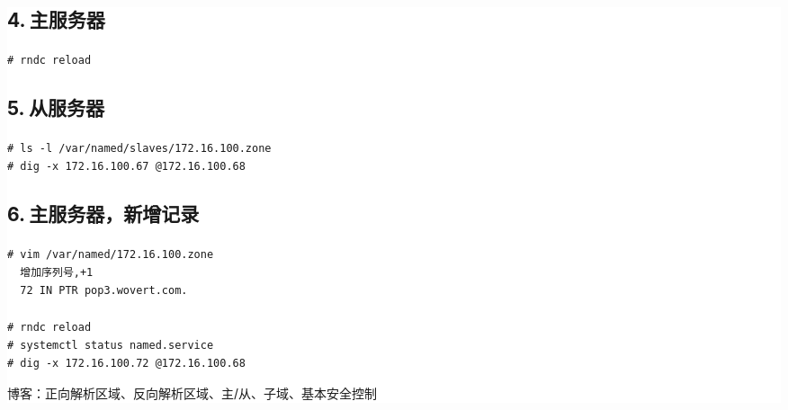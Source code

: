 ## 4. 主服务器

`# rndc reload`

## 5. 从服务器

``` shell
# ls -l /var/named/slaves/172.16.100.zone
# dig -x 172.16.100.67 @172.16.100.68
```

## 6. 主服务器，新增记录

``` shell
# vim /var/named/172.16.100.zone
  增加序列号,+1
  72 IN PTR pop3.wovert.com.

# rndc reload
# systemctl status named.service
# dig -x 172.16.100.72 @172.16.100.68
```

博客：正向解析区域、反向解析区域、主/从、子域、基本安全控制
